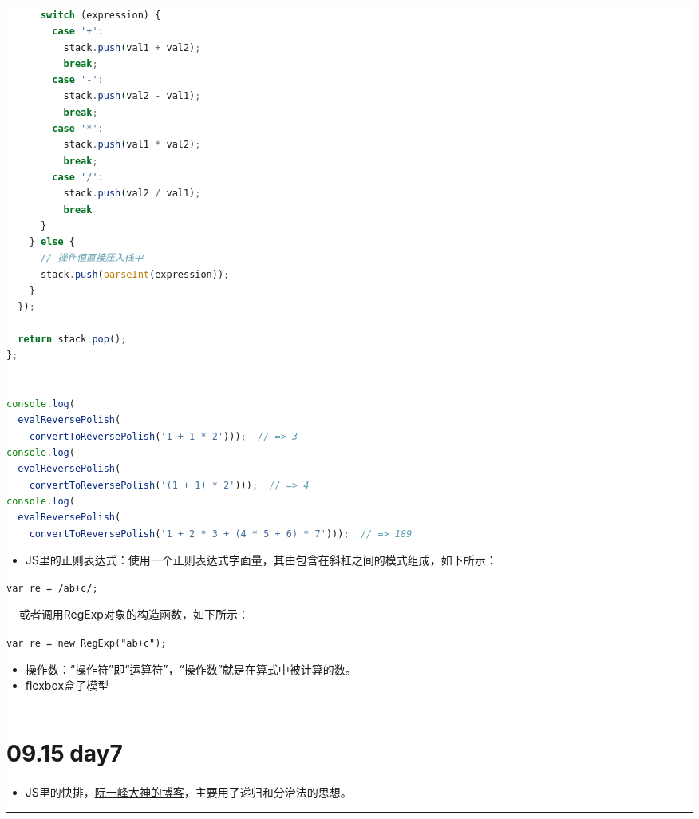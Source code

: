 ```javascript
      switch (expression) {
        case '+':
          stack.push(val1 + val2);
          break;
        case '-':
          stack.push(val2 - val1);
          break;
        case '*':
          stack.push(val1 * val2);
          break;
        case '/':
          stack.push(val2 / val1);
          break
      }
    } else {
      // 操作值直接压入栈中
      stack.push(parseInt(expression));
    }
  });

  return stack.pop();
};


console.log(
  evalReversePolish(
    convertToReversePolish('1 + 1 * 2')));  // => 3
console.log(
  evalReversePolish(
    convertToReversePolish('(1 + 1) * 2')));  // => 4
console.log(
  evalReversePolish(
    convertToReversePolish('1 + 2 * 3 + (4 * 5 + 6) * 7')));  // => 189
```


- JS里的正则表达式：使用一个正则表达式字面量，其由包含在斜杠之间的模式组成，如下所示：
```
var re = /ab+c/;
```

&nbsp;&nbsp;&nbsp;&nbsp;或者调用RegExp对象的构造函数，如下所示：
```
var re = new RegExp("ab+c");
```
- 操作数：“操作符”即“运算符”，“操作数”就是在算式中被计算的数。
- flexbox盒子模型

---
# 09.15 day7
- JS里的快排，[阮一峰大神的博客](http://www.ruanyifeng.com/blog/2011/04/quicksort_in_javascript.html)，主要用了递归和分治法的思想。

---